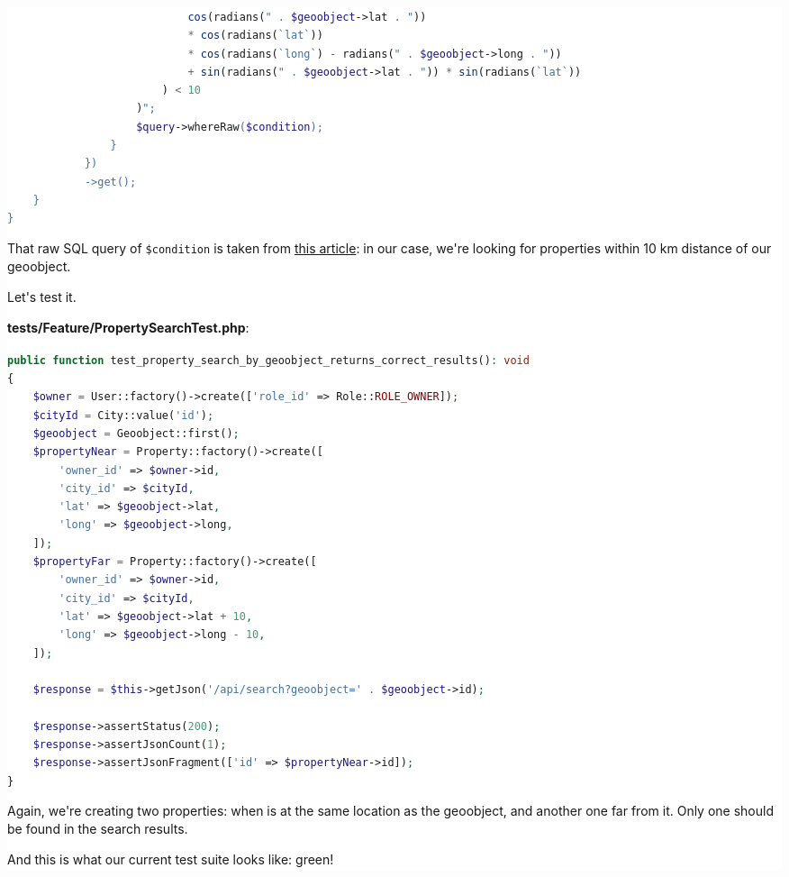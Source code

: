 ```php
                            cos(radians(" . $geoobject->lat . "))
                            * cos(radians(`lat`))
                            * cos(radians(`long`) - radians(" . $geoobject->long . "))
                            + sin(radians(" . $geoobject->lat . ")) * sin(radians(`lat`))
                        ) < 10
                    )";
                    $query->whereRaw($condition);
                }
            })
            ->get();
    }
}
```

That raw SQL query of `$condition` is taken from [this article](https://inovector.com/blog/get-locations-nearest-the-user-location-with-mysql-php-in-laravel): in our case, we're looking for properties within 10 km distance of our geoobject.

Let's test it.

**tests/Feature/PropertySearchTest.php**:
```php
public function test_property_search_by_geoobject_returns_correct_results(): void
{
    $owner = User::factory()->create(['role_id' => Role::ROLE_OWNER]);
    $cityId = City::value('id');
    $geoobject = Geoobject::first();
    $propertyNear = Property::factory()->create([
        'owner_id' => $owner->id,
        'city_id' => $cityId,
        'lat' => $geoobject->lat,
        'long' => $geoobject->long,
    ]);
    $propertyFar = Property::factory()->create([
        'owner_id' => $owner->id,
        'city_id' => $cityId,
        'lat' => $geoobject->lat + 10,
        'long' => $geoobject->long - 10,
    ]);

    $response = $this->getJson('/api/search?geoobject=' . $geoobject->id);

    $response->assertStatus(200);
    $response->assertJsonCount(1);
    $response->assertJsonFragment(['id' => $propertyNear->id]);
}
```

Again, we're creating two properties: when is at the same location as the geoobject, and another one far from it. Only one should be found in the search results.

And this is what our current test suite looks like: green!
